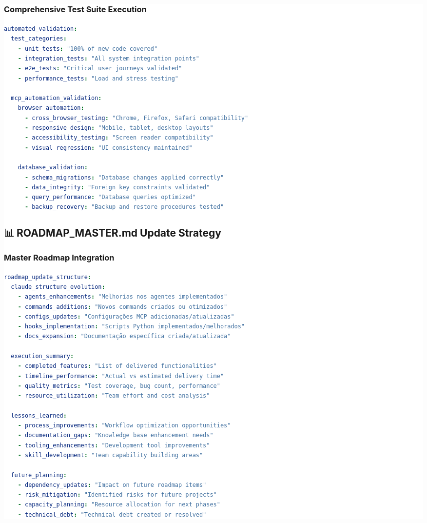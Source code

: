 ### **Comprehensive Test Suite Execution**
```yaml
automated_validation:
  test_categories:
    - unit_tests: "100% of new code covered"
    - integration_tests: "All system integration points"
    - e2e_tests: "Critical user journeys validated"
    - performance_tests: "Load and stress testing"

  mcp_automation_validation:
    browser_automation:
      - cross_browser_testing: "Chrome, Firefox, Safari compatibility"
      - responsive_design: "Mobile, tablet, desktop layouts"
      - accessibility_testing: "Screen reader compatibility"
      - visual_regression: "UI consistency maintained"

    database_validation:
      - schema_migrations: "Database changes applied correctly"
      - data_integrity: "Foreign key constraints validated"
      - query_performance: "Database queries optimized"
      - backup_recovery: "Backup and restore procedures tested"
```

## 📊 ROADMAP_MASTER.md Update Strategy

### **Master Roadmap Integration**
```yaml
roadmap_update_structure:
  claude_structure_evolution:
    - agents_enhancements: "Melhorias nos agentes implementados"
    - commands_additions: "Novos commands criados ou otimizados"
    - configs_updates: "Configurações MCP adicionadas/atualizadas"
    - hooks_implementation: "Scripts Python implementados/melhorados"
    - docs_expansion: "Documentação específica criada/atualizada"

  execution_summary:
    - completed_features: "List of delivered functionalities"
    - timeline_performance: "Actual vs estimated delivery time"
    - quality_metrics: "Test coverage, bug count, performance"
    - resource_utilization: "Team effort and cost analysis"

  lessons_learned:
    - process_improvements: "Workflow optimization opportunities"
    - documentation_gaps: "Knowledge base enhancement needs"
    - tooling_enhancements: "Development tool improvements"
    - skill_development: "Team capability building areas"

  future_planning:
    - dependency_updates: "Impact on future roadmap items"
    - risk_mitigation: "Identified risks for future projects"
    - capacity_planning: "Resource allocation for next phases"
    - technical_debt: "Technical debt created or resolved"
```
